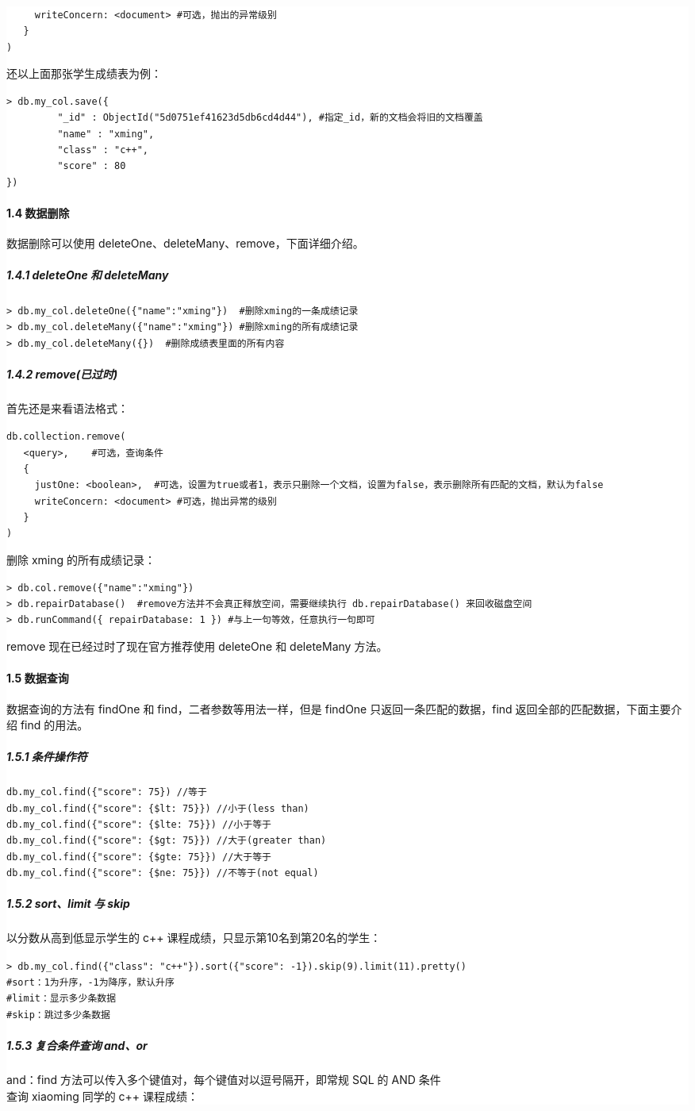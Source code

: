 ```
     writeConcern: <document> #可选，抛出的异常级别
   }
)
```
还以上面那张学生成绩表为例：
```
> db.my_col.save({
         "_id" : ObjectId("5d0751ef41623d5db6cd4d44"), #指定_id，新的文档会将旧的文档覆盖
         "name" : "xming",
         "class" : "c++",
         "score" : 80
})
```

#### 1.4 数据删除
数据删除可以使用 deleteOne、deleteMany、remove，下面详细介绍。
##### 1.4.1 deleteOne 和 deleteMany
```
> db.my_col.deleteOne({"name":"xming"})  #删除xming的一条成绩记录
> db.my_col.deleteMany({"name":"xming"}) #删除xming的所有成绩记录
> db.my_col.deleteMany({})  #删除成绩表里面的所有内容
```
##### 1.4.2 remove(已过时)
首先还是来看语法格式：
```
db.collection.remove(
   <query>,    #可选，查询条件
   {
     justOne: <boolean>,  #可选，设置为true或者1，表示只删除一个文档，设置为false，表示删除所有匹配的文档，默认为false
     writeConcern: <document> #可选，抛出异常的级别
   }
)
```
删除 xming 的所有成绩记录：
```
> db.col.remove({"name":"xming"})
> db.repairDatabase()  #remove方法并不会真正释放空间，需要继续执行 db.repairDatabase() 来回收磁盘空间
> db.runCommand({ repairDatabase: 1 }) #与上一句等效，任意执行一句即可
```
remove 现在已经过时了现在官方推荐使用 deleteOne 和 deleteMany 方法。

#### 1.5 数据查询
数据查询的方法有 findOne 和 find，二者参数等用法一样，但是 findOne 只返回一条匹配的数据，find 返回全部的匹配数据，下面主要介绍 find 的用法。

##### 1.5.1 条件操作符
```
db.my_col.find({"score": 75}) //等于
db.my_col.find({"score": {$lt: 75}}) //小于(less than)
db.my_col.find({"score": {$lte: 75}}) //小于等于
db.my_col.find({"score": {$gt: 75}}) //大于(greater than)
db.my_col.find({"score": {$gte: 75}}) //大于等于
db.my_col.find({"score": {$ne: 75}}) //不等于(not equal)
```
##### 1.5.2 sort、limit 与 skip
以分数从高到低显示学生的 c++ 课程成绩，只显示第10名到第20名的学生：
```
> db.my_col.find({"class": "c++"}).sort({"score": -1}).skip(9).limit(11).pretty()
#sort：1为升序，-1为降序，默认升序
#limit：显示多少条数据
#skip：跳过多少条数据
```
##### 1.5.3 复合条件查询 and、or
and：find 方法可以传入多个键值对，每个键值对以逗号隔开，即常规 SQL 的 AND 条件  
查询 xiaoming 同学的 c++ 课程成绩：
```
```
